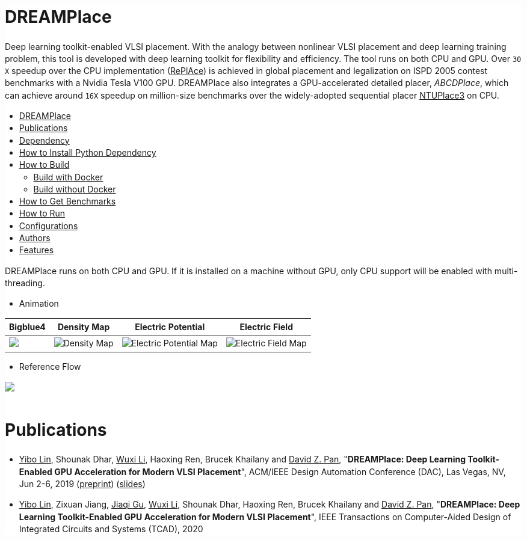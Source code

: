 # DREAMPlace

Deep learning toolkit-enabled VLSI placement.
With the analogy between nonlinear VLSI placement and deep learning training problem, this tool is developed with deep learning toolkit for flexibility and efficiency.
The tool runs on both CPU and GPU.
Over `30X` speedup over the CPU implementation ([RePlAce](https://doi.org/10.1109/TCAD.2018.2859220)) is achieved in global placement and legalization on ISPD 2005 contest benchmarks with a Nvidia Tesla V100 GPU.
DREAMPlace also integrates a GPU-accelerated detailed placer, _ABCDPlace_, which can achieve around `16X` speedup on million-size benchmarks over the widely-adopted sequential placer [NTUPlace3](https://doi.org/10.1109/TCAD.2008.923063) on CPU.

- [DREAMPlace](#dreamplace)
- [Publications](#publications)
- [Dependency](#dependency)
- [How to Install Python Dependency](#how-to-install-python-dependency)
- [How to Build](#how-to-build)
  - [Build with Docker](#build-with-docker)
  - [Build without Docker](#build-without-docker)
- [How to Get Benchmarks](#how-to-get-benchmarks)
- [How to Run](#how-to-run)
- [Configurations](#configurations)
- [Authors](#authors)
- [Features](#features)

DREAMPlace runs on both CPU and GPU. If it is installed on a machine without GPU, only CPU support will be enabled with multi-threading.

- Animation

| Bigblue4                                              | Density Map                                | Electric Potential                                      | Electric Field                                  |
| ----------------------------------------------------- | ------------------------------------------ | ------------------------------------------------------- | ----------------------------------------------- |
| <img src=/images/bigblue4-nofiller_SLD.gif width=250> | ![Density Map](images/density_map_SLD.gif) | ![Electric Potential Map](images/potential_map_SLD.gif) | ![Electric Field Map](images/field_map_SLD.gif) |

- Reference Flow

<img src=images/DREAMPlace4.1_flow.png width=600>

# Publications

- [Yibo Lin](http://yibolin.com), Shounak Dhar, [Wuxi Li](http://wuxili.net), Haoxing Ren, Brucek Khailany and [David Z. Pan](http://users.ece.utexas.edu/~dpan),
  "**DREAMPlace: Deep Learning Toolkit-Enabled GPU Acceleration for Modern VLSI Placement**",
  ACM/IEEE Design Automation Conference (DAC), Las Vegas, NV, Jun 2-6, 2019
  ([preprint](http://yibolin.com/publications/papers/PLACE_DAC2019_Lin.pdf)) ([slides](http://yibolin.com/publications/papers/PLACE_DAC2019_Lin.slides.pptx))

- [Yibo Lin](http://yibolin.com), Zixuan Jiang, [Jiaqi Gu](https://jeremiemelo.github.io), [Wuxi Li](http://wuxili.net), Shounak Dhar, Haoxing Ren, Brucek Khailany and [David Z. Pan](http://users.ece.utexas.edu/~dpan),
  "**DREAMPlace: Deep Learning Toolkit-Enabled GPU Acceleration for Modern VLSI Placement**",
  IEEE Transactions on Computer-Aided Design of Integrated Circuits and Systems (TCAD), 2020
